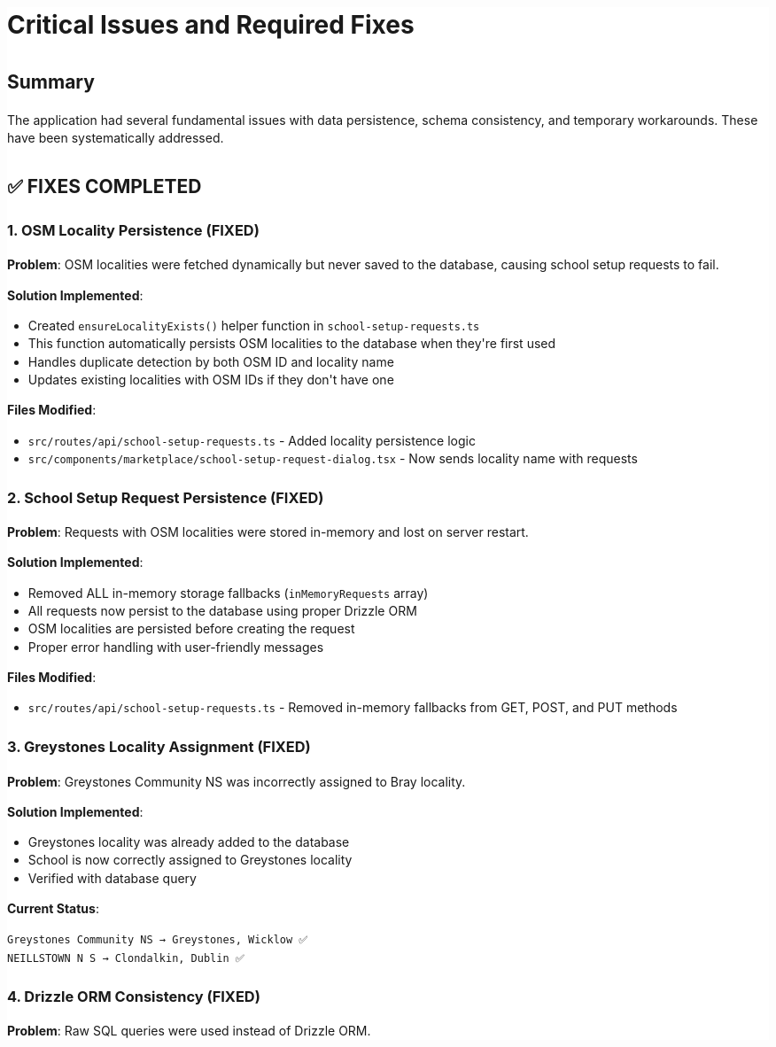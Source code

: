 # Critical Issues and Required Fixes

## Summary
The application had several fundamental issues with data persistence, schema consistency, and temporary workarounds. These have been systematically addressed.

## ✅ FIXES COMPLETED

### 1. OSM Locality Persistence (FIXED)
**Problem**: OSM localities were fetched dynamically but never saved to the database, causing school setup requests to fail.

**Solution Implemented**:
- Created `ensureLocalityExists()` helper function in `school-setup-requests.ts`
- This function automatically persists OSM localities to the database when they're first used
- Handles duplicate detection by both OSM ID and locality name
- Updates existing localities with OSM IDs if they don't have one

**Files Modified**:
- `src/routes/api/school-setup-requests.ts` - Added locality persistence logic
- `src/components/marketplace/school-setup-request-dialog.tsx` - Now sends locality name with requests

### 2. School Setup Request Persistence (FIXED)
**Problem**: Requests with OSM localities were stored in-memory and lost on server restart.

**Solution Implemented**:
- Removed ALL in-memory storage fallbacks (`inMemoryRequests` array)
- All requests now persist to the database using proper Drizzle ORM
- OSM localities are persisted before creating the request
- Proper error handling with user-friendly messages

**Files Modified**:
- `src/routes/api/school-setup-requests.ts` - Removed in-memory fallbacks from GET, POST, and PUT methods

### 3. Greystones Locality Assignment (FIXED)
**Problem**: Greystones Community NS was incorrectly assigned to Bray locality.

**Solution Implemented**:
- Greystones locality was already added to the database
- School is now correctly assigned to Greystones locality
- Verified with database query

**Current Status**:
```
Greystones Community NS → Greystones, Wicklow ✅
NEILLSTOWN N S → Clondalkin, Dublin ✅
```

### 4. Drizzle ORM Consistency (FIXED)
**Problem**: Raw SQL queries were used instead of Drizzle ORM.
